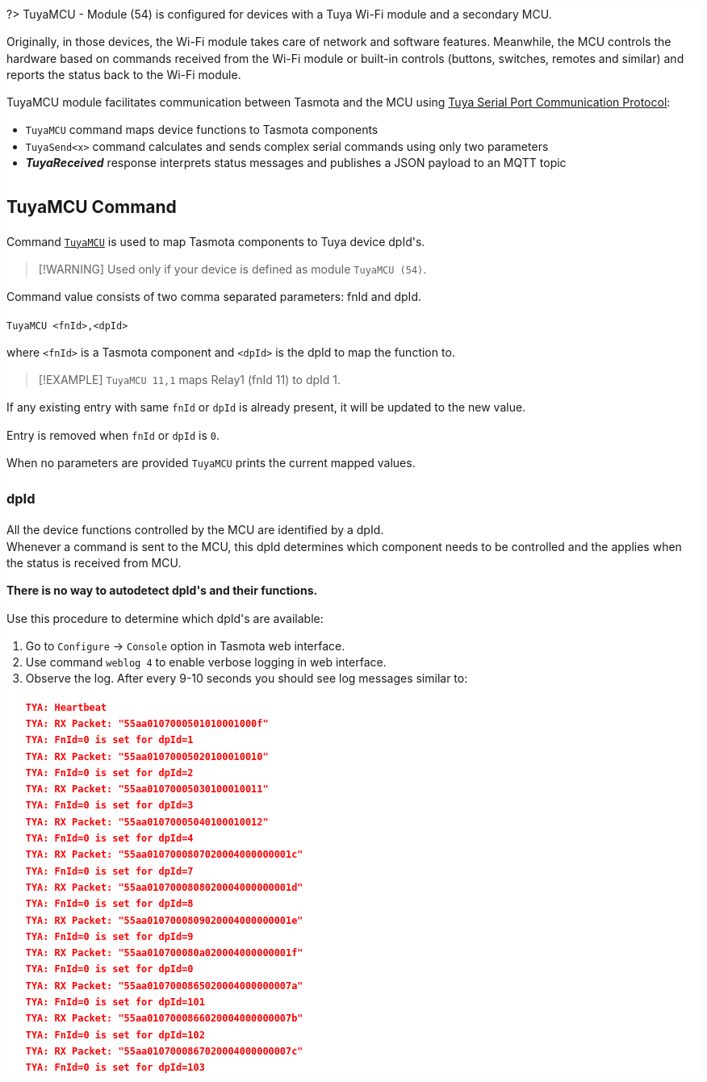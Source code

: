 ?> TuyaMCU - Module (54) is configured for devices with a Tuya Wi-Fi module and a secondary MCU. 

Originally, in those devices, the Wi-Fi module takes care of network and software features. Meanwhile, the MCU controls the hardware based on commands received from the Wi-Fi module or built-in controls (buttons, switches, remotes and similar) and reports the status back to the Wi-Fi module. 

TuyaMCU module facilitates communication between Tasmota and the MCU using [Tuya Serial Port Communication Protocol](#tuya-protocols):
- `TuyaMCU` command maps device functions to Tasmota components 
- `TuyaSend<x>` command calculates and sends complex serial commands using only two parameters
- _**TuyaReceived**_ response interprets status messages and publishes a JSON payload to an MQTT topic 

## TuyaMCU Command
Command [`TuyaMCU`](Commands#tuyamcu) is used to map Tasmota components to Tuya device dpId's. 
> [!WARNING] Used only if your device is defined as module `TuyaMCU (54)`.

Command value consists of two comma separated parameters: fnId and dpId. 
```
TuyaMCU <fnId>,<dpId>
```  
where `<fnId>` is a Tasmota component and `<dpId>` is the dpId to map the function to.
> [!EXAMPLE] `TuyaMCU 11,1` maps Relay1 (fnId 11) to dpId 1.

If any existing entry with same `fnId` or `dpId` is already present, it will be updated to the new value.    

Entry is removed when `fnId` or `dpId` is `0`.     

When no parameters are provided `TuyaMCU` prints the current mapped values.    

### dpId
All the device functions controlled by the MCU are identified by a dpId.    
Whenever a command is sent to the MCU, this dpId determines which component needs to be controlled and the applies when the status is received from MCU. 

**There is no way to autodetect dpId's and their functions.**

Use this procedure to determine which dpId's are available:

1. Go to `Configure` -> `Console` option in Tasmota web interface.
2. Use command `weblog 4` to enable verbose logging in web interface.
3. Observe the log. After every 9-10 seconds you should see log messages similar to:
   ```json
   TYA: Heartbeat
   TYA: RX Packet: "55aa0107000501010001000f"
   TYA: FnId=0 is set for dpId=1
   TYA: RX Packet: "55aa01070005020100010010"
   TYA: FnId=0 is set for dpId=2
   TYA: RX Packet: "55aa01070005030100010011"
   TYA: FnId=0 is set for dpId=3
   TYA: RX Packet: "55aa01070005040100010012"
   TYA: FnId=0 is set for dpId=4
   TYA: RX Packet: "55aa0107000807020004000000001c"
   TYA: FnId=0 is set for dpId=7
   TYA: RX Packet: "55aa0107000808020004000000001d"
   TYA: FnId=0 is set for dpId=8
   TYA: RX Packet: "55aa0107000809020004000000001e"
   TYA: FnId=0 is set for dpId=9
   TYA: RX Packet: "55aa010700080a020004000000001f"
   TYA: FnId=0 is set for dpId=0
   TYA: RX Packet: "55aa0107000865020004000000007a"
   TYA: FnId=0 is set for dpId=101
   TYA: RX Packet: "55aa0107000866020004000000007b"
   TYA: FnId=0 is set for dpId=102
   TYA: RX Packet: "55aa0107000867020004000000007c"
   TYA: FnId=0 is set for dpId=103
   ```